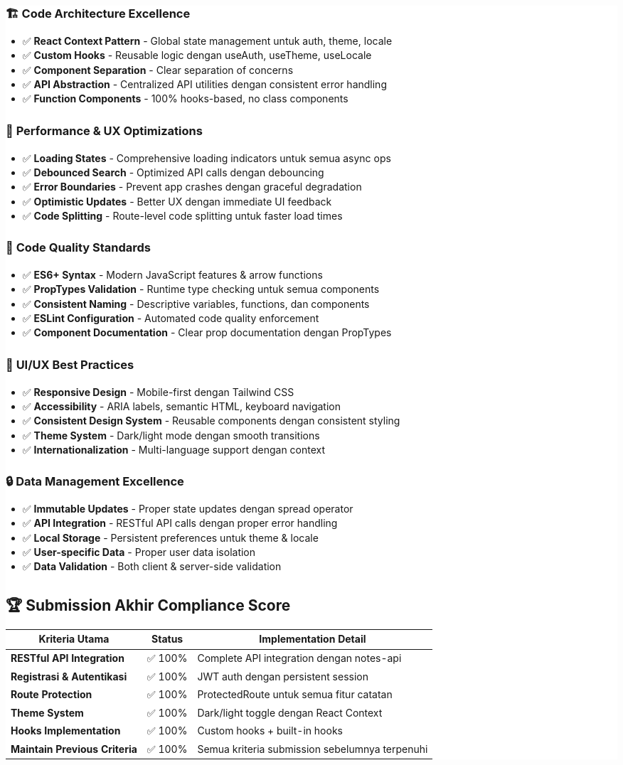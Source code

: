 ### 🏗️ **Code Architecture Excellence**

- ✅ **React Context Pattern** - Global state management untuk auth, theme, locale
- ✅ **Custom Hooks** - Reusable logic dengan useAuth, useTheme, useLocale
- ✅ **Component Separation** - Clear separation of concerns
- ✅ **API Abstraction** - Centralized API utilities dengan consistent error handling
- ✅ **Function Components** - 100% hooks-based, no class components

### 🚀 **Performance & UX Optimizations**

- ✅ **Loading States** - Comprehensive loading indicators untuk semua async ops
- ✅ **Debounced Search** - Optimized API calls dengan debouncing
- ✅ **Error Boundaries** - Prevent app crashes dengan graceful degradation
- ✅ **Optimistic Updates** - Better UX dengan immediate UI feedback
- ✅ **Code Splitting** - Route-level code splitting untuk faster load times

### 📏 **Code Quality Standards**

- ✅ **ES6+ Syntax** - Modern JavaScript features & arrow functions
- ✅ **PropTypes Validation** - Runtime type checking untuk semua components
- ✅ **Consistent Naming** - Descriptive variables, functions, dan components
- ✅ **ESLint Configuration** - Automated code quality enforcement
- ✅ **Component Documentation** - Clear prop documentation dengan PropTypes

### 🎨 **UI/UX Best Practices**

- ✅ **Responsive Design** - Mobile-first dengan Tailwind CSS
- ✅ **Accessibility** - ARIA labels, semantic HTML, keyboard navigation
- ✅ **Consistent Design System** - Reusable components dengan consistent styling
- ✅ **Theme System** - Dark/light mode dengan smooth transitions
- ✅ **Internationalization** - Multi-language support dengan context

### 🔒 **Data Management Excellence**

- ✅ **Immutable Updates** - Proper state updates dengan spread operator
- ✅ **API Integration** - RESTful API calls dengan proper error handling
- ✅ **Local Storage** - Persistent preferences untuk theme & locale
- ✅ **User-specific Data** - Proper user data isolation
- ✅ **Data Validation** - Both client & server-side validation

## 🏆 **Submission Akhir Compliance Score**

| Kriteria Utama                 | Status  | Implementation Detail                          |
| ------------------------------ | ------- | ---------------------------------------------- |
| **RESTful API Integration**    | ✅ 100% | Complete API integration dengan notes-api      |
| **Registrasi & Autentikasi**   | ✅ 100% | JWT auth dengan persistent session             |
| **Route Protection**           | ✅ 100% | ProtectedRoute untuk semua fitur catatan       |
| **Theme System**               | ✅ 100% | Dark/light toggle dengan React Context         |
| **Hooks Implementation**       | ✅ 100% | Custom hooks + built-in hooks                  |
| **Maintain Previous Criteria** | ✅ 100% | Semua kriteria submission sebelumnya terpenuhi |

